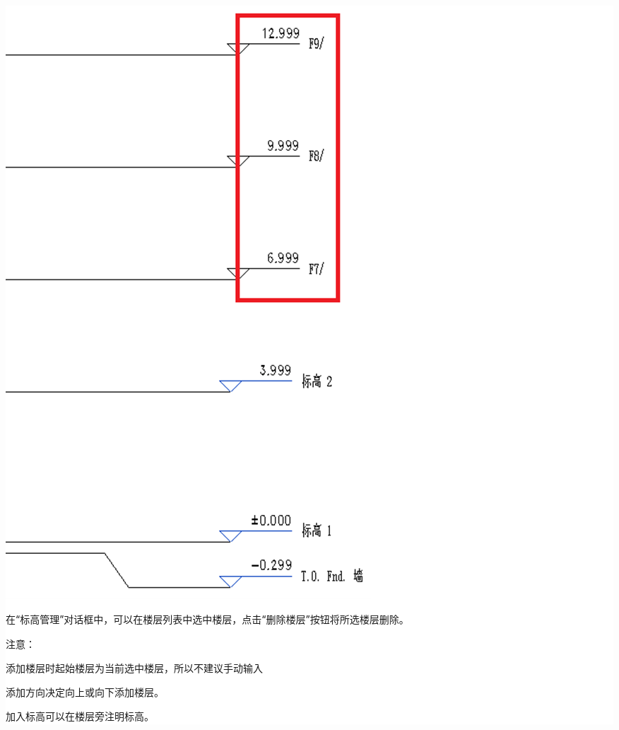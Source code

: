 ![图片99](图片99.png)

在“标高管理”对话框中，可以在楼层列表中选中楼层，点击“删除楼层”按钮将所选楼层删除。

注意：

添加楼层时起始楼层为当前选中楼层，所以不建议手动输入

添加方向决定向上或向下添加楼层。

加入标高可以在楼层旁注明标高。
